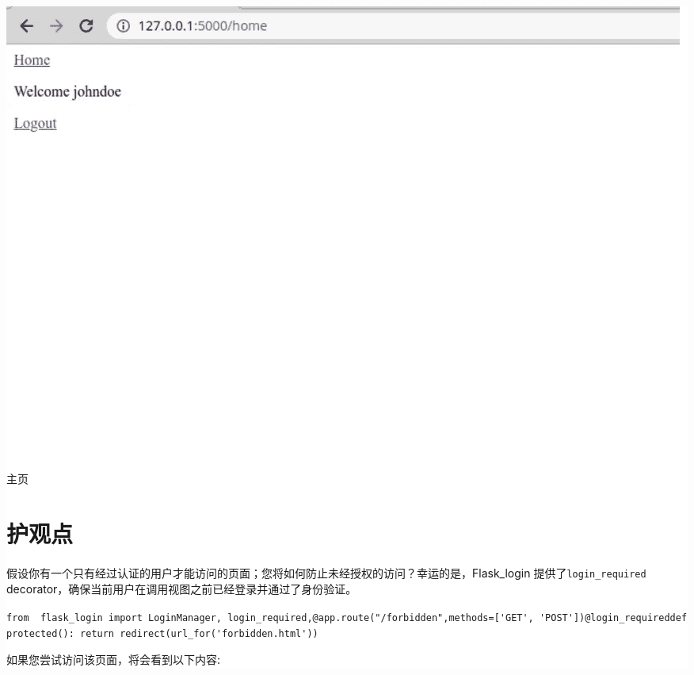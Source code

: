![](img/a22bf0f4c483e90d9b27fe137b857cba.png)

主页

# **护观点**

假设你有一个只有经过认证的用户才能访问的页面；您将如何防止未经授权的访问？幸运的是，Flask_login 提供了`login_required` decorator，确保当前用户在调用视图之前已经登录并通过了身份验证。

```
from  flask_login import LoginManager, login_required,@app.route("/forbidden",methods=['GET', 'POST'])@login_requireddef protected(): return redirect(url_for('forbidden.html'))
```

如果您尝试访问该页面，将会看到以下内容:
